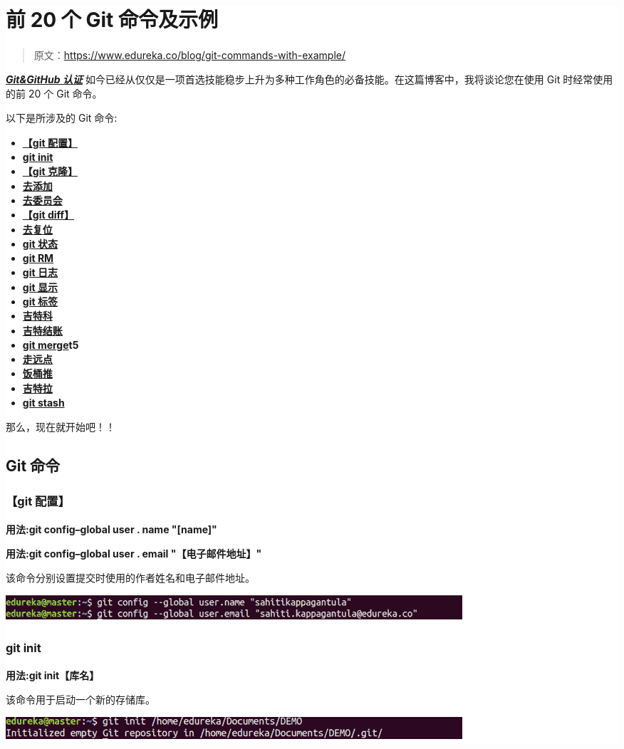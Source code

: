 # 前 20 个 Git 命令及示例

> 原文：<https://www.edureka.co/blog/git-commands-with-example/>

[***Git&GitHub 认证***](https://www.edureka.co/git-github-sp) 如今已经从仅仅是一项首选技能稳步上升为多种工作角色的必备技能。在这篇博客中，我将谈论您在使用 Git 时经常使用的前 20 个 Git 命令。

以下是所涉及的 Git 命令:

*   **[【git 配置】](#git%20config)**
*   **[git init](#git%20init)**
*   **[【git 克隆】](#git%20clone)**
*   **[去添加](#git%20add)**
*   **[去委员会](#git%20commit)**
*   **[【git diff】](#git%20diff)**
*   **[去复位](#git%20reset)**
*   **[git 状态](#git%20status)**
*   **[git RM](#git%20rm)**
*   **[git 日志](#git%20log)**
*   **[git 显示](#git%20show)**
*   **[git 标签](#git%20tag)**
*   **[吉特科](#git%20branch)**
*   **[吉特结账](#git%20checkout)**
*   **[git merge](#git%20merge)t5**
*   **[走远点](#git%20remote)**
*   **[饭桶推](#git%20push)**
*   **[吉特拉](#git%20pull)**
*   **[git stash](#git%20stash)**

那么，现在就开始吧！！

## **Git 命令**

### **【git 配置】**

**用法:git config–global user . name "[name]"**

**用法:git config–global user . email "【电子邮件地址】"**

该命令分别设置提交时使用的作者姓名和电子邮件地址。

![Git Config Command - Git Commands - Edureka](img/1ebf5229577ffe0c89cac83343a9b347.png)

### **git init**

**用法:git init【库名】**

该命令用于启动一个新的存储库。

![GitInit Command - Git Commands - Edureka](img/c6f3203b9f3f873b333fc201b9ab7f32.png)
